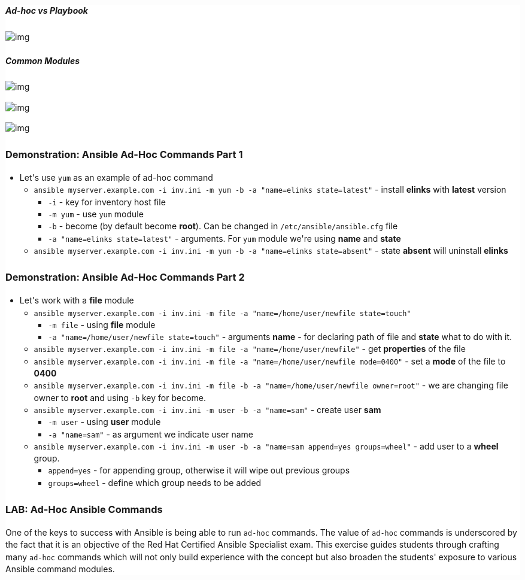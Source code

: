 ##### Ad-hoc vs Playbook
  
![img](https://raw.githubusercontent.com/Bes0n/EX407-Ansible-Automation/master/images/img2.png)
  
##### Common Modules

![img](https://raw.githubusercontent.com/Bes0n/EX407-Ansible-Automation/master/images/img3.png)

![img](https://raw.githubusercontent.com/Bes0n/EX407-Ansible-Automation/master/images/img4.png)

![img](https://raw.githubusercontent.com/Bes0n/EX407-Ansible-Automation/master/images/img5.png)


### Demonstration: Ansible Ad-Hoc Commands Part 1
  
- Let's use `yum` as an example of ad-hoc command
    - `ansible myserver.example.com -i inv.ini -m yum -b -a "name=elinks state=latest"` - install **elinks** with **latest** version
        - `-i` - key for inventory host file
        - `-m yum` - use `yum` module 
        - `-b` - become (by default become **root**). Can be changed in `/etc/ansible/ansible.cfg` file
        - `-a "name=elinks state=latest"` - arguments. For `yum` module we're using **name** and **state**
    - `ansible myserver.example.com -i inv.ini -m yum -b -a "name=elinks state=absent"` - state **absent** will uninstall **elinks**

### Demonstration: Ansible Ad-Hoc Commands Part 2

- Let's work with a **file** module
    - `ansible myserver.example.com -i inv.ini -m file -a "name=/home/user/newfile state=touch"`
        - `-m file` - using **file** module
        - `-a "name=/home/user/newfile state=touch"` - arguments **name** - for declaring path of file and **state** what to do with it. 
    - `ansible myserver.example.com -i inv.ini -m file -a "name=/home/user/newfile"` - get **properties** of the file
    - `ansible myserver.example.com -i inv.ini -m file -a "name=/home/user/newfile mode=0400"` - set a **mode** of the file to **0400**
    - `ansible myserver.example.com -i inv.ini -m file -b -a "name=/home/user/newfile owner=root"` - we are changing file owner to **root** and using `-b`
    key for become. 
    - `ansible myserver.example.com -i inv.ini -m user -b -a "name=sam"` - create user **sam**
        - `-m user` - using **user** module
        - `-a "name=sam"` - as argument we indicate user name  
    - `ansible myserver.example.com -i inv.ini -m user -b -a "name=sam append=yes groups=wheel"` - add user to a **wheel** group.
        - `append=yes` - for appending group, otherwise it will wipe out previous groups
        - `groups=wheel` - define which group needs to be added

### LAB: Ad-Hoc Ansible Commands
One of the keys to success with Ansible is being able to run `ad-hoc` commands. The value of `ad-hoc` commands is underscored by the fact that it is an objective of the Red Hat Certified Ansible Specialist exam. This exercise guides students through crafting many `ad-hoc` commands which will not only build experience with the concept but also broaden the students' exposure to various Ansible command modules.
